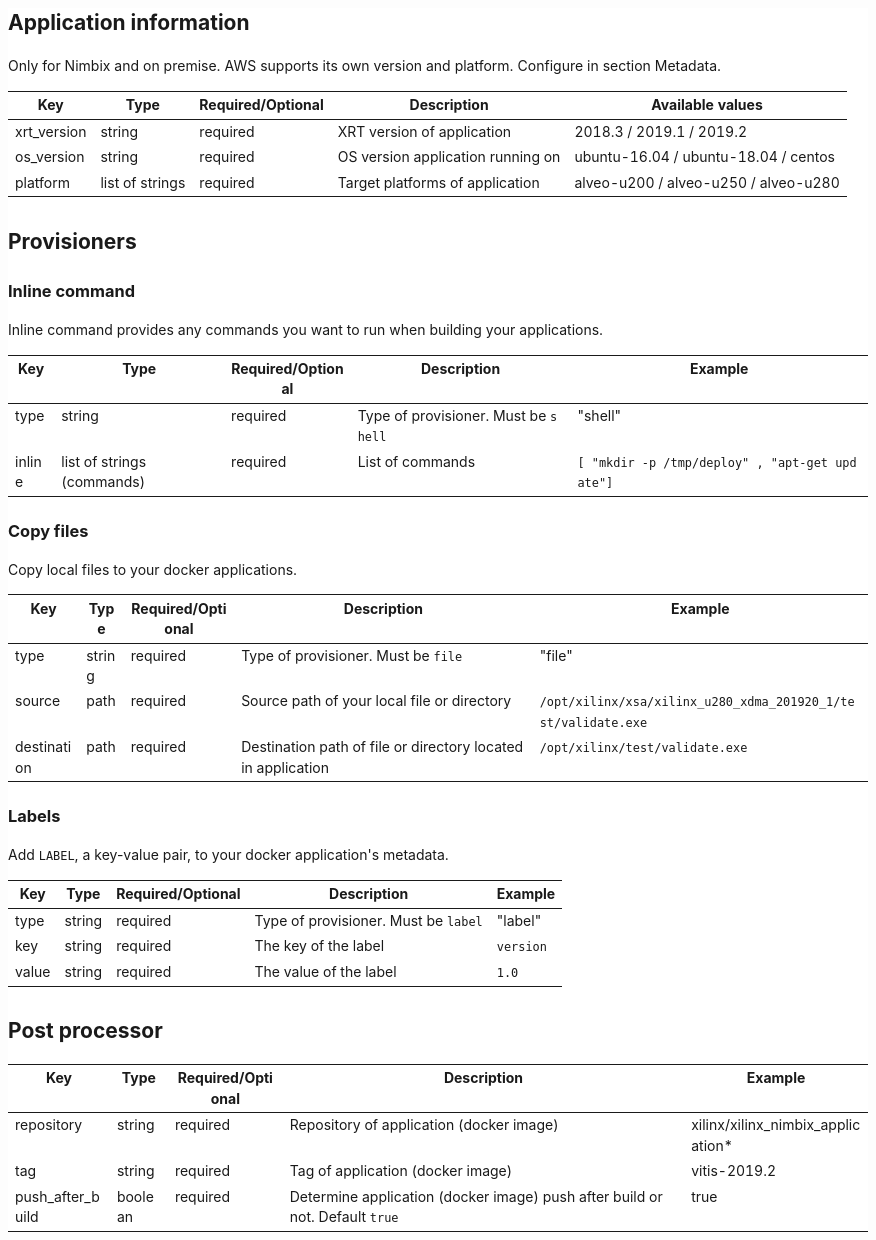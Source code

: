 ## Application information

Only for Nimbix and on premise. AWS supports its own version and platform. Configure in section Metadata. 

Key | Type | Required/Optional | Description | Available values
----| ---- | ----------------- | ----------- | -------
xrt_version | string | required | XRT version of application | 2018.3 / 2019.1 / 2019.2
os_version | string | required | OS version application running on | ubuntu-16.04 / ubuntu-18.04 / centos
platform | list of strings | required | Target platforms of application | alveo-u200 / alveo-u250 / alveo-u280

## Provisioners

### Inline command

Inline command provides any commands you want to run when building your applications.

Key | Type | Required/Optional | Description | Example
----| ---- | ----------------- | ----------- | -------
type | string | required | Type of provisioner. Must be `shell` | "shell"
inline | list of strings (commands) | required | List of commands | `[ "mkdir -p /tmp/deploy" , "apt-get update"]`

### Copy files

Copy local files to your docker applications. 

Key | Type | Required/Optional | Description | Example
----| ---- | ----------------- | ----------- | -------
type | string | required | Type of provisioner. Must be `file` | "file"
source | path | required | Source path of your local file or directory | `/opt/xilinx/xsa/xilinx_u280_xdma_201920_1/test/validate.exe`
destination | path | required | Destination path of file or directory located in application | `/opt/xilinx/test/validate.exe`

### Labels

Add `LABEL`, a key-value pair, to your docker application's metadata. 

Key | Type | Required/Optional | Description | Example
----| ---- | ----------------- | ----------- | -------
type | string | required | Type of provisioner. Must be `label` | "label"
key | string | required | The key of the label | `version`
value | string | required | The value of the label | `1.0`

## Post processor

Key | Type | Required/Optional | Description | Example
----| ---- | ----------------- | ----------- | -------
repository | string | required | Repository of application (docker image) | xilinx/xilinx_nimbix_application*
tag | string | required | Tag of application (docker image) | vitis-2019.2
push_after_build | boolean | required | Determine application (docker image) push after build or not. Default `true` | true
